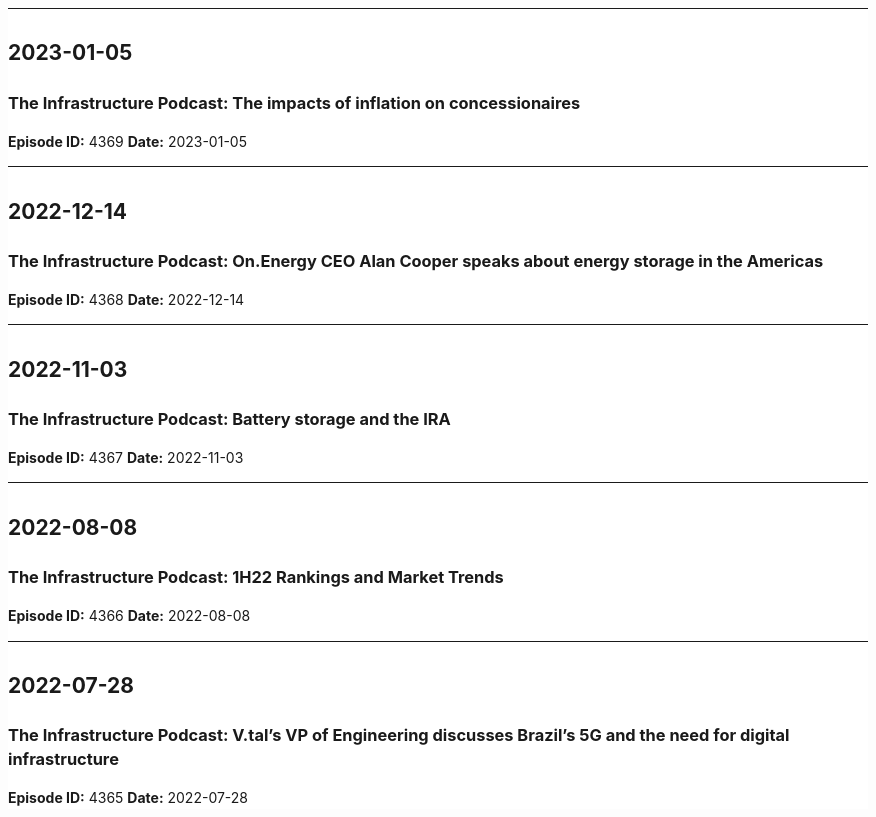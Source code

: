
---


## 2023-01-05

### The Infrastructure Podcast: The impacts of inflation on concessionaires
**Episode ID:** 4369
**Date:** 2023-01-05



---


## 2022-12-14

### The Infrastructure Podcast: On.Energy CEO Alan Cooper speaks about energy storage in the Americas
**Episode ID:** 4368
**Date:** 2022-12-14



---


## 2022-11-03

### The Infrastructure Podcast: Battery storage and the IRA
**Episode ID:** 4367
**Date:** 2022-11-03



---


## 2022-08-08

### The Infrastructure Podcast: 1H22 Rankings and Market Trends
**Episode ID:** 4366
**Date:** 2022-08-08



---


## 2022-07-28

### The Infrastructure Podcast: V.tal’s VP of Engineering discusses Brazil’s 5G and the need for digital infrastructure
**Episode ID:** 4365
**Date:** 2022-07-28

